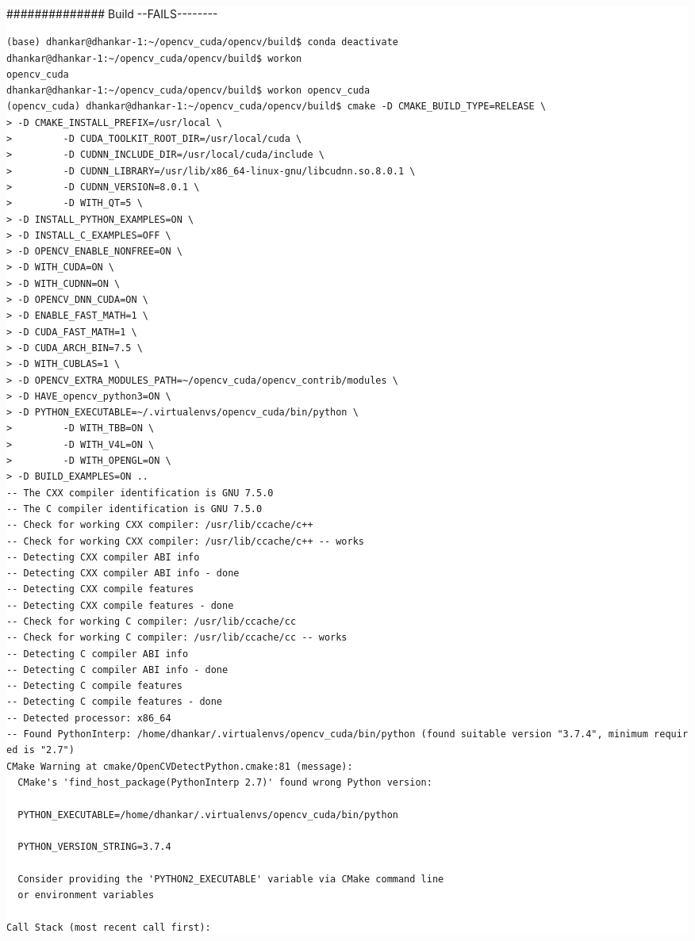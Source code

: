 








############## Build --FAILS--------

```
(base) dhankar@dhankar-1:~/opencv_cuda/opencv/build$ conda deactivate
dhankar@dhankar-1:~/opencv_cuda/opencv/build$ workon
opencv_cuda
dhankar@dhankar-1:~/opencv_cuda/opencv/build$ workon opencv_cuda
(opencv_cuda) dhankar@dhankar-1:~/opencv_cuda/opencv/build$ cmake -D CMAKE_BUILD_TYPE=RELEASE \
> -D CMAKE_INSTALL_PREFIX=/usr/local \
>         -D CUDA_TOOLKIT_ROOT_DIR=/usr/local/cuda \
>         -D CUDNN_INCLUDE_DIR=/usr/local/cuda/include \
>         -D CUDNN_LIBRARY=/usr/lib/x86_64-linux-gnu/libcudnn.so.8.0.1 \
>         -D CUDNN_VERSION=8.0.1 \
>         -D WITH_QT=5 \
> -D INSTALL_PYTHON_EXAMPLES=ON \
> -D INSTALL_C_EXAMPLES=OFF \
> -D OPENCV_ENABLE_NONFREE=ON \
> -D WITH_CUDA=ON \
> -D WITH_CUDNN=ON \
> -D OPENCV_DNN_CUDA=ON \
> -D ENABLE_FAST_MATH=1 \
> -D CUDA_FAST_MATH=1 \
> -D CUDA_ARCH_BIN=7.5 \
> -D WITH_CUBLAS=1 \
> -D OPENCV_EXTRA_MODULES_PATH=~/opencv_cuda/opencv_contrib/modules \
> -D HAVE_opencv_python3=ON \
> -D PYTHON_EXECUTABLE=~/.virtualenvs/opencv_cuda/bin/python \
>         -D WITH_TBB=ON \
>         -D WITH_V4L=ON \
>         -D WITH_OPENGL=ON \
> -D BUILD_EXAMPLES=ON ..
-- The CXX compiler identification is GNU 7.5.0
-- The C compiler identification is GNU 7.5.0
-- Check for working CXX compiler: /usr/lib/ccache/c++
-- Check for working CXX compiler: /usr/lib/ccache/c++ -- works
-- Detecting CXX compiler ABI info
-- Detecting CXX compiler ABI info - done
-- Detecting CXX compile features
-- Detecting CXX compile features - done
-- Check for working C compiler: /usr/lib/ccache/cc
-- Check for working C compiler: /usr/lib/ccache/cc -- works
-- Detecting C compiler ABI info
-- Detecting C compiler ABI info - done
-- Detecting C compile features
-- Detecting C compile features - done
-- Detected processor: x86_64
-- Found PythonInterp: /home/dhankar/.virtualenvs/opencv_cuda/bin/python (found suitable version "3.7.4", minimum required is "2.7") 
CMake Warning at cmake/OpenCVDetectPython.cmake:81 (message):
  CMake's 'find_host_package(PythonInterp 2.7)' found wrong Python version:

  PYTHON_EXECUTABLE=/home/dhankar/.virtualenvs/opencv_cuda/bin/python

  PYTHON_VERSION_STRING=3.7.4

  Consider providing the 'PYTHON2_EXECUTABLE' variable via CMake command line
  or environment variables

Call Stack (most recent call first):
```